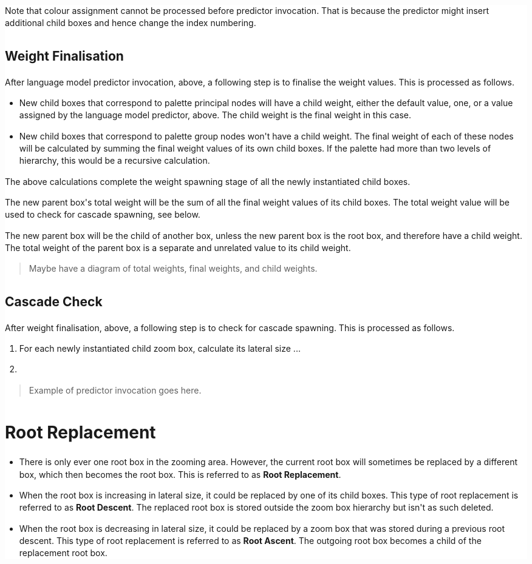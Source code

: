 Note that colour assignment cannot be processed before predictor invocation.
That is because the predictor might insert additional child boxes and hence
change the index numbering.

## Weight Finalisation
After language model predictor invocation, above, a following step is to
finalise the weight values. This is processed as follows.

-   New child boxes that correspond to palette principal nodes will have a child
    weight, either the default value, one, or a value assigned by the language
    model predictor, above. The child weight is the final weight in this case.

-   New child boxes that correspond to palette group nodes won't have a child
    weight. The final weight of each of these nodes will be calculated by
    summing the final weight values of its own child boxes. If the palette had
    more than two levels of hierarchy, this would be a recursive calculation.

The above calculations complete the weight spawning stage of all the newly
instantiated child boxes.

The new parent box's total weight will be the sum of all the final weight values
of its child boxes. The total weight value will be used to check for cascade
spawning, see below.

The new parent box will be the child of another box, unless the new parent box
is the root box, and therefore have a child weight. The total weight of the
parent box is a separate and unrelated value to its child weight.

>   Maybe have a diagram of total weights, final weights, and child weights.

## Cascade Check
After weight finalisation, above, a following step is to check for cascade
spawning. This is processed as follows.

1.  For each newly instantiated child zoom box, calculate its lateral size ...

2.  

>   Example of predictor invocation goes here.

# Root Replacement


-   There is only ever one root box in the zooming area. However, the current
    root box will sometimes be replaced by a different box, which then becomes
    the root box. This is referred to as **Root Replacement**.

-   When the root box is increasing in lateral size, it could be replaced by one
    of its child boxes. This type of root replacement is referred to as
    **Root Descent**. The replaced root box is stored outside the zoom box
    hierarchy but isn't as such deleted.

-   When the root box is decreasing in lateral size, it could be replaced by a
    zoom box that was stored during a previous root descent. This type of root
    replacement is referred to as **Root Ascent**. The outgoing root box becomes
    a child of the replacement root box.
